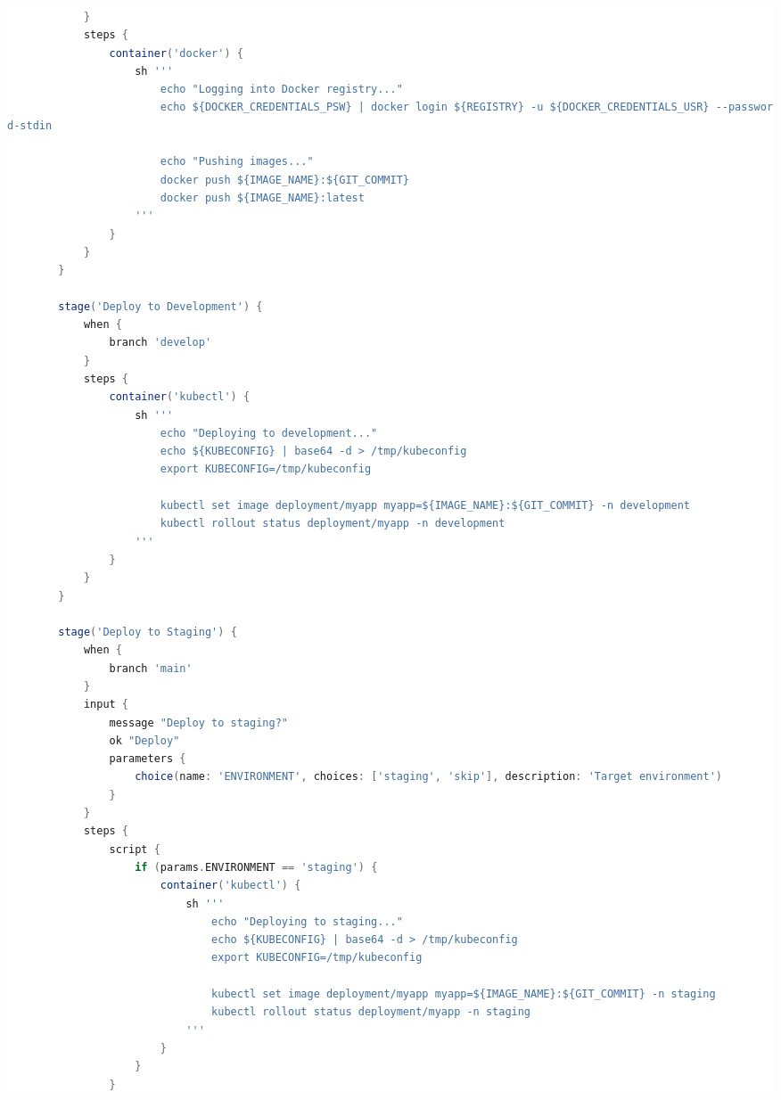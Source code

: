```groovy
            }
            steps {
                container('docker') {
                    sh '''
                        echo "Logging into Docker registry..."
                        echo ${DOCKER_CREDENTIALS_PSW} | docker login ${REGISTRY} -u ${DOCKER_CREDENTIALS_USR} --password-stdin

                        echo "Pushing images..."
                        docker push ${IMAGE_NAME}:${GIT_COMMIT}
                        docker push ${IMAGE_NAME}:latest
                    '''
                }
            }
        }

        stage('Deploy to Development') {
            when {
                branch 'develop'
            }
            steps {
                container('kubectl') {
                    sh '''
                        echo "Deploying to development..."
                        echo ${KUBECONFIG} | base64 -d > /tmp/kubeconfig
                        export KUBECONFIG=/tmp/kubeconfig

                        kubectl set image deployment/myapp myapp=${IMAGE_NAME}:${GIT_COMMIT} -n development
                        kubectl rollout status deployment/myapp -n development
                    '''
                }
            }
        }

        stage('Deploy to Staging') {
            when {
                branch 'main'
            }
            input {
                message "Deploy to staging?"
                ok "Deploy"
                parameters {
                    choice(name: 'ENVIRONMENT', choices: ['staging', 'skip'], description: 'Target environment')
                }
            }
            steps {
                script {
                    if (params.ENVIRONMENT == 'staging') {
                        container('kubectl') {
                            sh '''
                                echo "Deploying to staging..."
                                echo ${KUBECONFIG} | base64 -d > /tmp/kubeconfig
                                export KUBECONFIG=/tmp/kubeconfig

                                kubectl set image deployment/myapp myapp=${IMAGE_NAME}:${GIT_COMMIT} -n staging
                                kubectl rollout status deployment/myapp -n staging
                            '''
                        }
                    }
                }
```